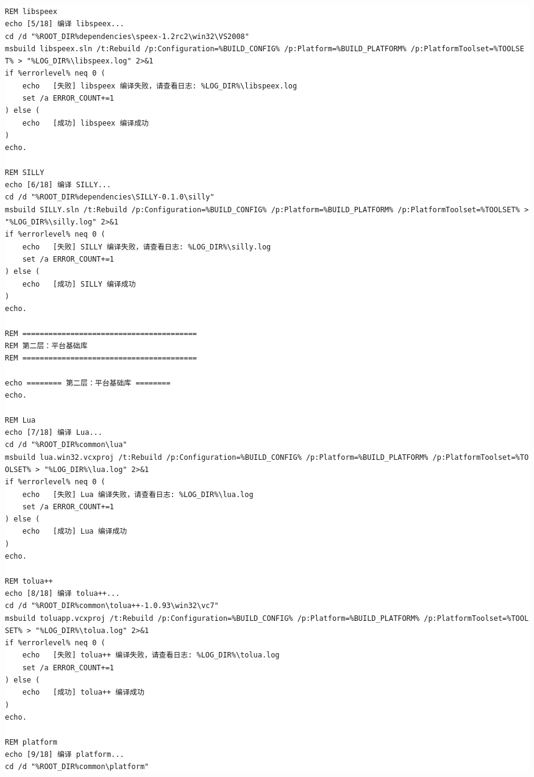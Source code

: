 ```batch
REM libspeex
echo [5/18] 编译 libspeex...
cd /d "%ROOT_DIR%dependencies\speex-1.2rc2\win32\VS2008"
msbuild libspeex.sln /t:Rebuild /p:Configuration=%BUILD_CONFIG% /p:Platform=%BUILD_PLATFORM% /p:PlatformToolset=%TOOLSET% > "%LOG_DIR%\libspeex.log" 2>&1
if %errorlevel% neq 0 (
    echo   [失败] libspeex 编译失败，请查看日志: %LOG_DIR%\libspeex.log
    set /a ERROR_COUNT+=1
) else (
    echo   [成功] libspeex 编译成功
)
echo.

REM SILLY
echo [6/18] 编译 SILLY...
cd /d "%ROOT_DIR%dependencies\SILLY-0.1.0\silly"
msbuild SILLY.sln /t:Rebuild /p:Configuration=%BUILD_CONFIG% /p:Platform=%BUILD_PLATFORM% /p:PlatformToolset=%TOOLSET% > "%LOG_DIR%\silly.log" 2>&1
if %errorlevel% neq 0 (
    echo   [失败] SILLY 编译失败，请查看日志: %LOG_DIR%\silly.log
    set /a ERROR_COUNT+=1
) else (
    echo   [成功] SILLY 编译成功
)
echo.

REM ========================================
REM 第二层：平台基础库
REM ========================================

echo ======== 第二层：平台基础库 ========
echo.

REM Lua
echo [7/18] 编译 Lua...
cd /d "%ROOT_DIR%common\lua"
msbuild lua.win32.vcxproj /t:Rebuild /p:Configuration=%BUILD_CONFIG% /p:Platform=%BUILD_PLATFORM% /p:PlatformToolset=%TOOLSET% > "%LOG_DIR%\lua.log" 2>&1
if %errorlevel% neq 0 (
    echo   [失败] Lua 编译失败，请查看日志: %LOG_DIR%\lua.log
    set /a ERROR_COUNT+=1
) else (
    echo   [成功] Lua 编译成功
)
echo.

REM tolua++
echo [8/18] 编译 tolua++...
cd /d "%ROOT_DIR%common\tolua++-1.0.93\win32\vc7"
msbuild toluapp.vcxproj /t:Rebuild /p:Configuration=%BUILD_CONFIG% /p:Platform=%BUILD_PLATFORM% /p:PlatformToolset=%TOOLSET% > "%LOG_DIR%\tolua.log" 2>&1
if %errorlevel% neq 0 (
    echo   [失败] tolua++ 编译失败，请查看日志: %LOG_DIR%\tolua.log
    set /a ERROR_COUNT+=1
) else (
    echo   [成功] tolua++ 编译成功
)
echo.

REM platform
echo [9/18] 编译 platform...
cd /d "%ROOT_DIR%common\platform"
```